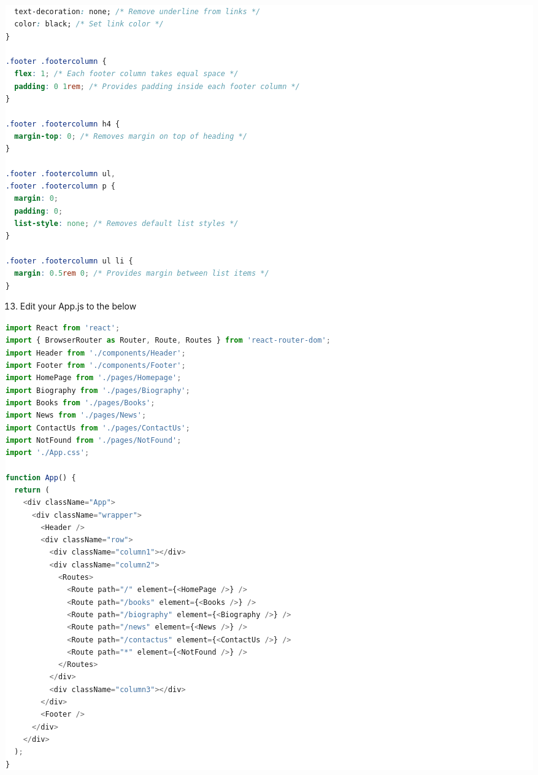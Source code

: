 ```css
  text-decoration: none; /* Remove underline from links */
  color: black; /* Set link color */
}

.footer .footercolumn {
  flex: 1; /* Each footer column takes equal space */
  padding: 0 1rem; /* Provides padding inside each footer column */
}

.footer .footercolumn h4 {
  margin-top: 0; /* Removes margin on top of heading */
}

.footer .footercolumn ul,
.footer .footercolumn p {
  margin: 0;
  padding: 0;
  list-style: none; /* Removes default list styles */
}

.footer .footercolumn ul li {
  margin: 0.5rem 0; /* Provides margin between list items */
}
```

13. Edit your App.js to the below
```javascript
import React from 'react';
import { BrowserRouter as Router, Route, Routes } from 'react-router-dom';
import Header from './components/Header';
import Footer from './components/Footer';
import HomePage from './pages/Homepage';
import Biography from './pages/Biography';
import Books from './pages/Books';
import News from './pages/News';
import ContactUs from './pages/ContactUs';
import NotFound from './pages/NotFound';
import './App.css';

function App() {
  return (
    <div className="App">
      <div className="wrapper">
        <Header />
        <div className="row">
          <div className="column1"></div>
          <div className="column2">
            <Routes>
              <Route path="/" element={<HomePage />} />
              <Route path="/books" element={<Books />} />
              <Route path="/biography" element={<Biography />} />
              <Route path="/news" element={<News />} />
              <Route path="/contactus" element={<ContactUs />} />
              <Route path="*" element={<NotFound />} />
            </Routes>
          </div>
          <div className="column3"></div>
        </div>
        <Footer />
      </div>
    </div>
  );
}

```
